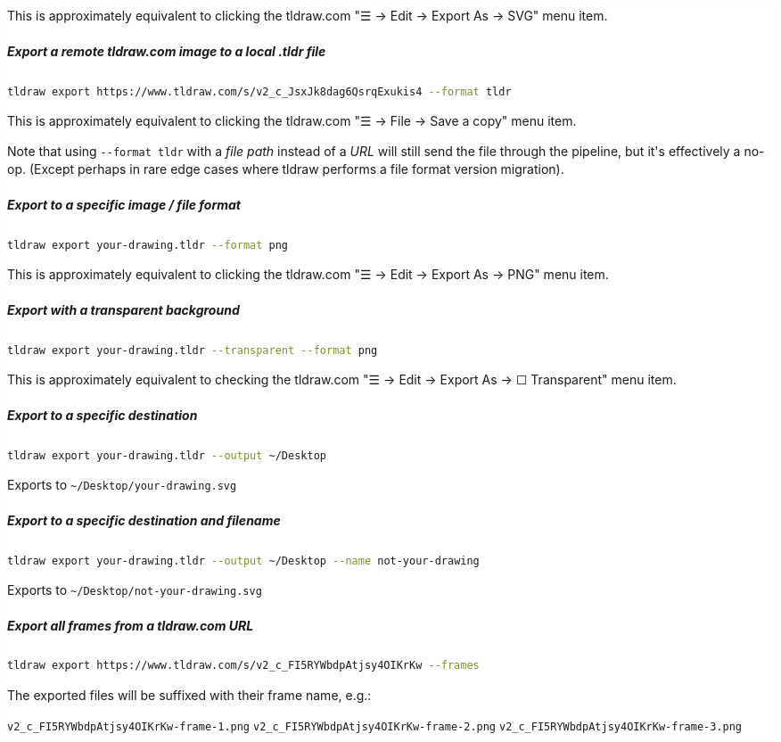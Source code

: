 This is approximately equivalent to clicking the tldraw\.com "☰ → Edit → Export As → SVG" menu item.

##### Export a remote tldraw\.com image to a local .tldr file

```sh
tldraw export https://www.tldraw.com/s/v2_c_JsxJk8dag6QsrqExukis4 --format tldr
```

This is approximately equivalent to clicking the tldraw\.com "☰ → File → Save a copy" menu item.

Note that using `--format tldr` with a _file path_ instead of a _URL_ will still send the file through the pipeline, but it's effectively a no-op. (Except perhaps in rare edge cases where tldraw performs a file format version migration).

##### Export to a specific image / file format

```sh
tldraw export your-drawing.tldr --format png
```

This is approximately equivalent to clicking the tldraw\.com "☰ → Edit → Export As → PNG" menu item.

##### Export with a transparent background

```sh
tldraw export your-drawing.tldr --transparent --format png
```

This is approximately equivalent to checking the tldraw\.com "☰ → Edit → Export As → ☐ Transparent" menu item.

##### Export to a specific destination

```sh
tldraw export your-drawing.tldr --output ~/Desktop
```

Exports to `~/Desktop/your-drawing.svg`

##### Export to a specific destination and filename

```sh
tldraw export your-drawing.tldr --output ~/Desktop --name not-your-drawing
```

Exports to `~/Desktop/not-your-drawing.svg`

##### Export all frames from a tldraw\.com URL

```sh
tldraw export https://www.tldraw.com/s/v2_c_FI5RYWbdpAtjsy4OIKrKw --frames
```

The exported files will be suffixed with their frame name, e.g.:

`v2_c_FI5RYWbdpAtjsy4OIKrKw-frame-1.png`
`v2_c_FI5RYWbdpAtjsy4OIKrKw-frame-2.png`
`v2_c_FI5RYWbdpAtjsy4OIKrKw-frame-3.png`
